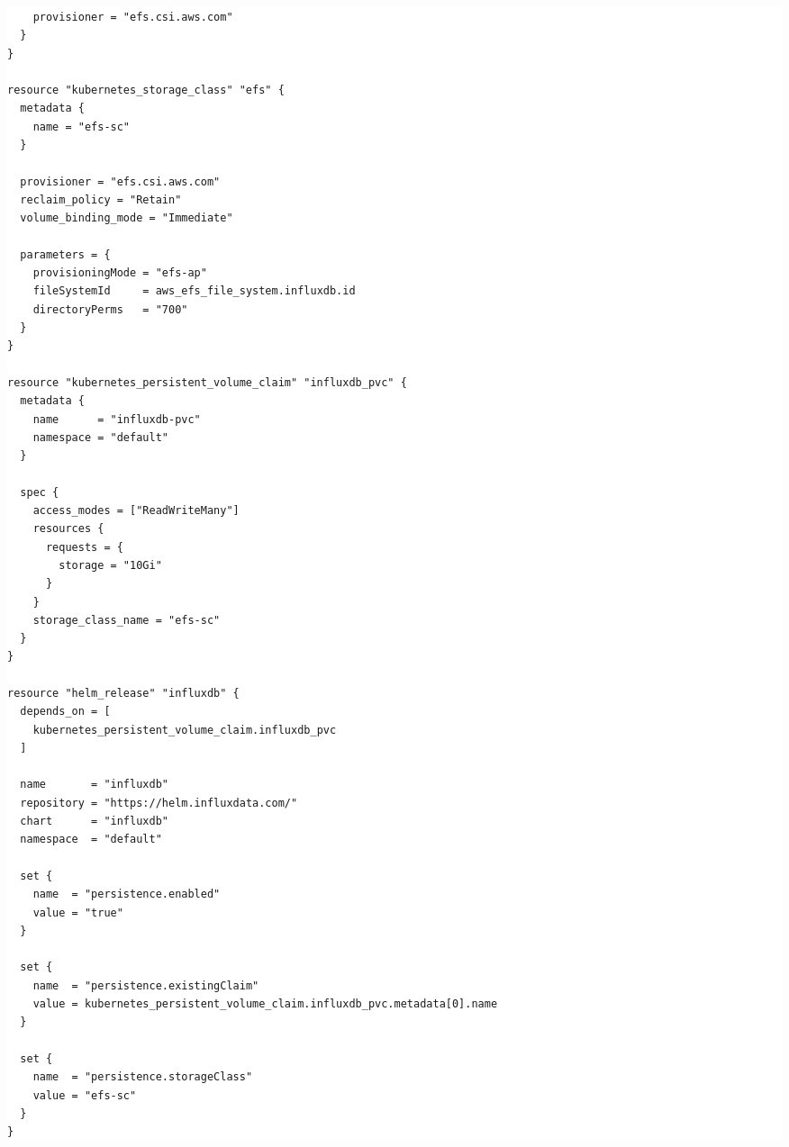 ```hcl
    provisioner = "efs.csi.aws.com"
  }
}

resource "kubernetes_storage_class" "efs" {
  metadata {
    name = "efs-sc"
  }

  provisioner = "efs.csi.aws.com"
  reclaim_policy = "Retain"
  volume_binding_mode = "Immediate"
  
  parameters = {
    provisioningMode = "efs-ap"
    fileSystemId     = aws_efs_file_system.influxdb.id
    directoryPerms   = "700"
  }
}

resource "kubernetes_persistent_volume_claim" "influxdb_pvc" {
  metadata {
    name      = "influxdb-pvc"
    namespace = "default"
  }

  spec {
    access_modes = ["ReadWriteMany"]
    resources {
      requests = {
        storage = "10Gi"
      }
    }
    storage_class_name = "efs-sc"
  }
}

resource "helm_release" "influxdb" {
  depends_on = [
    kubernetes_persistent_volume_claim.influxdb_pvc
  ]

  name       = "influxdb"
  repository = "https://helm.influxdata.com/"
  chart      = "influxdb"
  namespace  = "default"

  set {
    name  = "persistence.enabled"
    value = "true"
  }

  set {
    name  = "persistence.existingClaim"
    value = kubernetes_persistent_volume_claim.influxdb_pvc.metadata[0].name
  }

  set {
    name  = "persistence.storageClass"
    value = "efs-sc"
  }
}
```